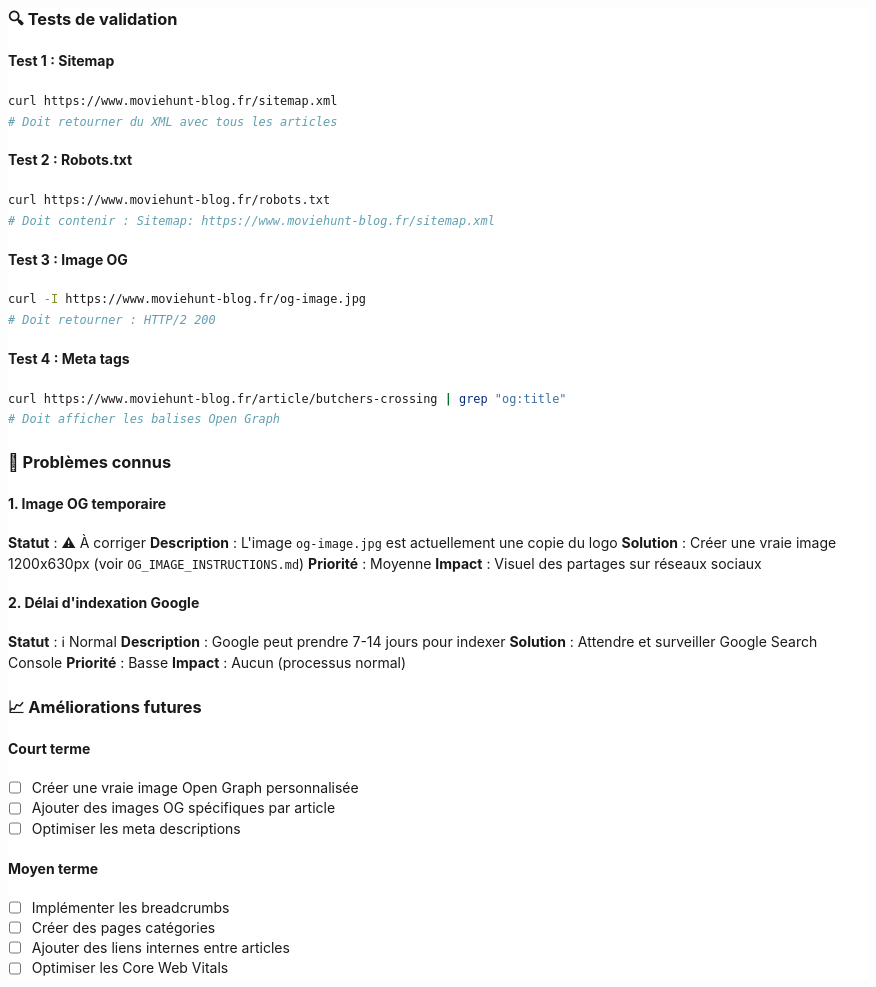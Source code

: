 ### 🔍 Tests de validation

#### Test 1 : Sitemap
```bash
curl https://www.moviehunt-blog.fr/sitemap.xml
# Doit retourner du XML avec tous les articles
```

#### Test 2 : Robots.txt
```bash
curl https://www.moviehunt-blog.fr/robots.txt
# Doit contenir : Sitemap: https://www.moviehunt-blog.fr/sitemap.xml
```

#### Test 3 : Image OG
```bash
curl -I https://www.moviehunt-blog.fr/og-image.jpg
# Doit retourner : HTTP/2 200
```

#### Test 4 : Meta tags
```bash
curl https://www.moviehunt-blog.fr/article/butchers-crossing | grep "og:title"
# Doit afficher les balises Open Graph
```

### 🐛 Problèmes connus

#### 1. Image OG temporaire
**Statut** : ⚠️ À corriger
**Description** : L'image `og-image.jpg` est actuellement une copie du logo
**Solution** : Créer une vraie image 1200x630px (voir `OG_IMAGE_INSTRUCTIONS.md`)
**Priorité** : Moyenne
**Impact** : Visuel des partages sur réseaux sociaux

#### 2. Délai d'indexation Google
**Statut** : ℹ️ Normal
**Description** : Google peut prendre 7-14 jours pour indexer
**Solution** : Attendre et surveiller Google Search Console
**Priorité** : Basse
**Impact** : Aucun (processus normal)

### 📈 Améliorations futures

#### Court terme
- [ ] Créer une vraie image Open Graph personnalisée
- [ ] Ajouter des images OG spécifiques par article
- [ ] Optimiser les meta descriptions

#### Moyen terme
- [ ] Implémenter les breadcrumbs
- [ ] Créer des pages catégories
- [ ] Ajouter des liens internes entre articles
- [ ] Optimiser les Core Web Vitals
